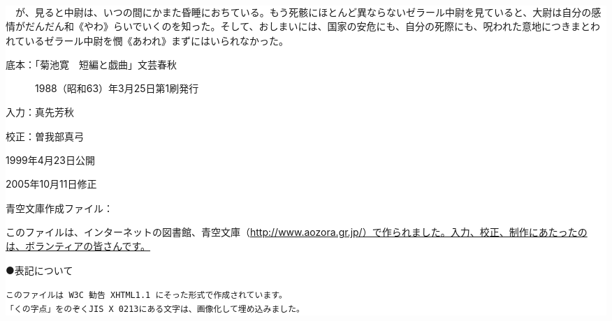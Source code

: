 　が、見ると中尉は、いつの間にかまた昏睡におちている。もう死骸にほとんど異ならないゼラール中尉を見ていると、大尉は自分の感情がだんだん和《やわ》らいでいくのを知った。そして、おしまいには、国家の安危にも、自分の死際にも、呪われた意地につきまとわれているゼラール中尉を憫《あわれ》まずにはいられなかった。













底本：「菊池寛　短編と戯曲」文芸春秋


　　　1988（昭和63）年3月25日第1刷発行

入力：真先芳秋

校正：曽我部真弓

1999年4月23日公開

2005年10月11日修正

青空文庫作成ファイル：

このファイルは、インターネットの図書館、青空文庫（http://www.aozora.gr.jp/）で作られました。入力、校正、制作にあたったのは、ボランティアの皆さんです。









●表記について


	このファイルは W3C 勧告 XHTML1.1 にそった形式で作成されています。
	「くの字点」をのぞくJIS X 0213にある文字は、画像化して埋め込みました。